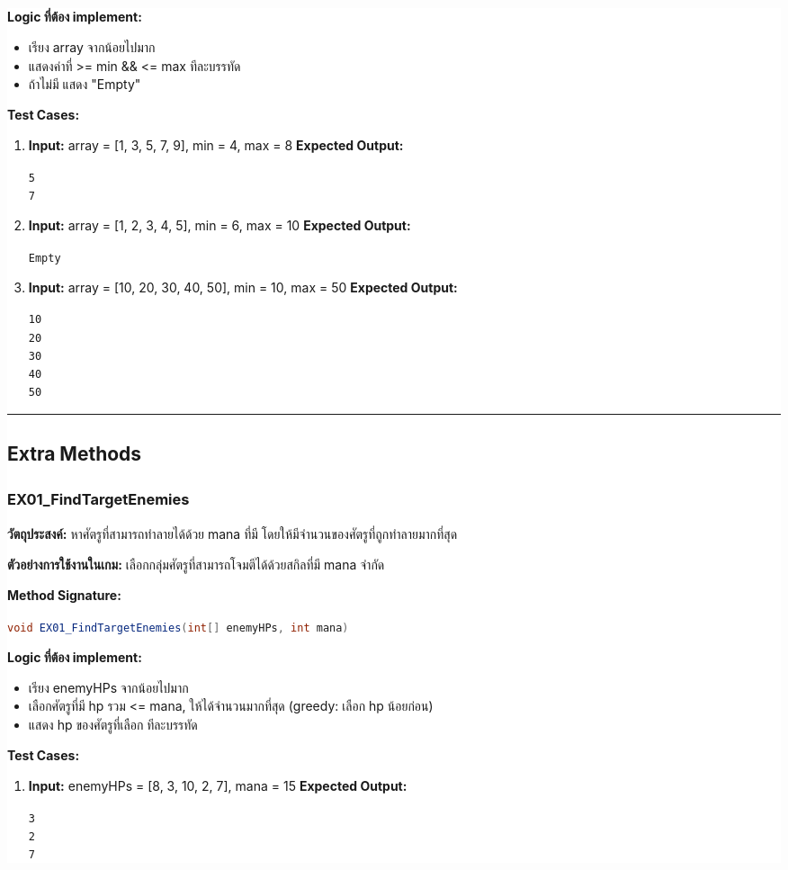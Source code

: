 **Logic ที่ต้อง implement:**
- เรียง array จากน้อยไปมาก
- แสดงค่าที่ >= min && <= max ทีละบรรทัด
- ถ้าไม่มี แสดง "Empty"

**Test Cases:**
1. **Input:** array = [1, 3, 5, 7, 9], min = 4, max = 8
   **Expected Output:**
   ```
   5
   7
   ```

2. **Input:** array = [1, 2, 3, 4, 5], min = 6, max = 10
   **Expected Output:**
   ```
   Empty
   ```

3. **Input:** array = [10, 20, 30, 40, 50], min = 10, max = 50
   **Expected Output:**
   ```
   10
   20
   30
   40
   50
   ```

---

## Extra Methods

### EX01_FindTargetEnemies

**วัตถุประสงค์:** หาศัตรูที่สามารถทำลายได้ด้วย mana ที่มี โดยให้มีจำนวนของศัตรูที่ถูกทำลายมากที่สุด

**ตัวอย่างการใช้งานในเกม:** เลือกกลุ่มศัตรูที่สามารถโจมตีได้ด้วยสกิลที่มี mana จำกัด

**Method Signature:**
```csharp
void EX01_FindTargetEnemies(int[] enemyHPs, int mana)
```

**Logic ที่ต้อง implement:**
- เรียง enemyHPs จากน้อยไปมาก
- เลือกศัตรูที่มี hp รวม <= mana, ให้ได้จำนวนมากที่สุด (greedy: เลือก hp น้อยก่อน)
- แสดง hp ของศัตรูที่เลือก ทีละบรรทัด

**Test Cases:**
1. **Input:** enemyHPs = [8, 3, 10, 2, 7], mana = 15
   **Expected Output:**
   ```
   3
   2
   7
   ```
